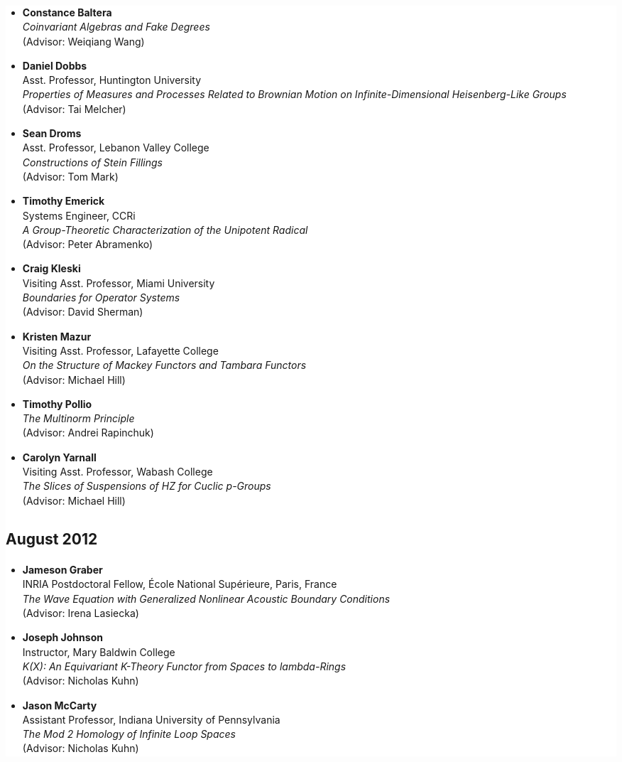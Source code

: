 - **Constance Baltera**<br>
*Coinvariant Algebras and Fake Degrees*<br>
(Advisor: Weiqiang Wang)

- **Daniel Dobbs**<br>
Asst. Professor, Huntington University<br>
*Properties of Measures and Processes Related to Brownian Motion on Infinite-Dimensional Heisenberg-Like Groups*<br>
(Advisor: Tai Melcher)

- **Sean Droms**<br>
Asst. Professor, Lebanon Valley College<br>
*Constructions of Stein Fillings*<br>
(Advisor: Tom Mark)


- **Timothy Emerick**<br>
Systems Engineer, CCRi<br>
*A Group-Theoretic Characterization of the Unipotent Radical*<br>
(Advisor: Peter Abramenko)

- **Craig Kleski**<br>
Visiting Asst. Professor, Miami University<br>
*Boundaries for Operator Systems*<br>
(Advisor: David Sherman)

- **Kristen Mazur**<br>
Visiting Asst. Professor, Lafayette College<br>
*On the Structure of Mackey Functors and Tambara Functors*<br>
(Advisor: Michael Hill)

- **Timothy Pollio**<br>
*The Multinorm Principle*<br>
(Advisor: Andrei Rapinchuk)

- **Carolyn Yarnall**<br>
Visiting Asst. Professor, Wabash College<br>
*The Slices of Suspensions of HZ for Cuclic p-Groups*<br>
(Advisor: Michael Hill)



## August 2012

- **Jameson Graber**<br>
INRIA Postdoctoral Fellow, École National Supérieure, Paris, France<br>
*The Wave Equation with Generalized Nonlinear Acoustic Boundary Conditions*<br>
(Advisor: Irena Lasiecka)


- **Joseph Johnson**<br>
Instructor, Mary Baldwin College<br>
*K(X): An Equivariant K-Theory Functor from Spaces to lambda-Rings*<br>
(Advisor: Nicholas Kuhn)


- **Jason McCarty**<br>
Assistant Professor, Indiana University of Pennsylvania<br>
*The Mod 2 Homology of Infinite Loop Spaces*<br>
(Advisor: Nicholas Kuhn)
